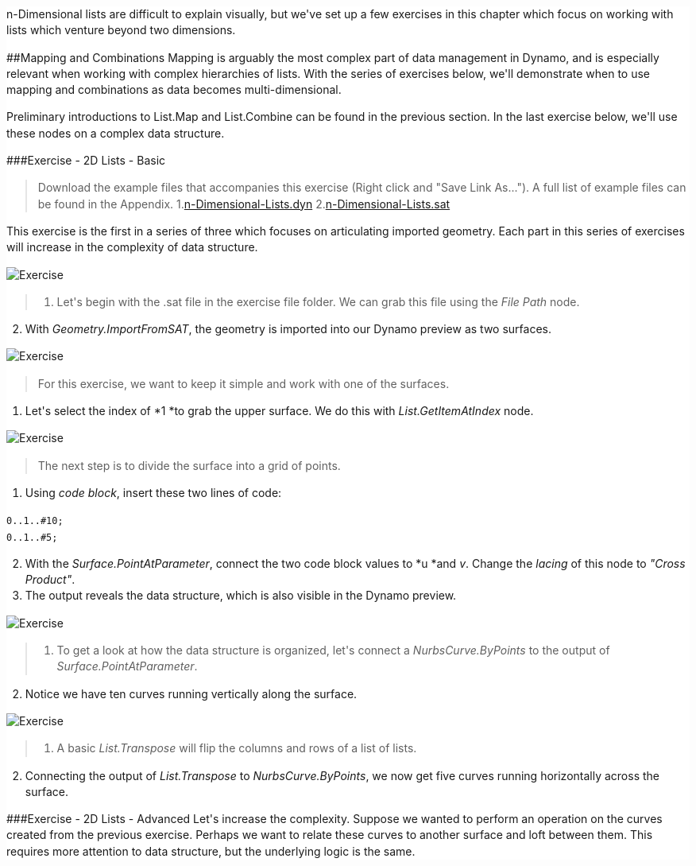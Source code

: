 n-Dimensional lists are difficult to explain visually, but we've set up a few exercises in this chapter which focus on working with lists which venture beyond two dimensions.

##Mapping and Combinations
Mapping is arguably the most complex part of data management in Dynamo, and is especially relevant when working with complex hierarchies of lists.  With the series of exercises below, we'll demonstrate when to use mapping and combinations as data becomes multi-dimensional.

Preliminary introductions to List.Map and List.Combine can be found in the previous section. In the last exercise below, we'll use these nodes on a complex data structure.

###Exercise - 2D Lists - Basic
>Download the example files that accompanies this exercise (Right click and "Save Link As..."). A full list of example files can be found in the Appendix.
1.[n-Dimensional-Lists.dyn](datasets/6-4/n-Dimensional-Lists.dyn)
2.[n-Dimensional-Lists.sat](datasets/6-4/n-Dimensional-Lists.sat)


This exercise is the first in a series of three which focuses on articulating imported geometry.  Each part in this series of exercises will increase in the complexity of data structure.

![Exercise](images/6-4/Exercise/A/04.png)
> 1. Let's begin with the .sat file in the exercise file folder.  We can grab this file using the *File Path* node.
2. With *Geometry.ImportFromSAT*, the geometry is imported into our Dynamo preview as two surfaces.

![Exercise](images/6-4/Exercise/A/03.png)
> For this exercise, we want to keep it simple and work with one of the surfaces.
1. Let's select the index of *1 *to grab the upper surface.  We do this with *List.GetItemAtIndex* node.

![Exercise](images/6-4/Exercise/A/02.png)
> The next step is to divide the surface into a grid of points.
1. Using *code block*, insert these two lines of code:
```
0..1..#10;
0..1..#5;
```
2. With the *Surface.PointAtParameter*, connect the two code block values to *u *and *v*.  Change the *lacing* of this node to *"Cross Product"*.
3. The output reveals the data structure, which is also visible in the Dynamo preview.

![Exercise](images/6-4/Exercise/A/01.png)
> 1. To get a look at how the data structure is organized, let's connect a *NurbsCurve.ByPoints* to the output of *Surface.PointAtParameter*.
2. Notice we have ten curves running vertically along the surface.

![Exercise](images/6-4/Exercise/A/00.png)
> 1. A basic *List.Transpose* will flip the columns and rows of a list of lists.
2. Connecting the output of *List.Transpose* to *NurbsCurve.ByPoints*, we now get five curves running horizontally across the surface.


###Exercise - 2D Lists - Advanced
Let's increase the complexity.  Suppose we wanted to perform an operation on the curves created from the previous exercise.  Perhaps we want to relate these curves to another surface and loft between them.  This requires more attention to data structure, but the underlying logic is the same.
